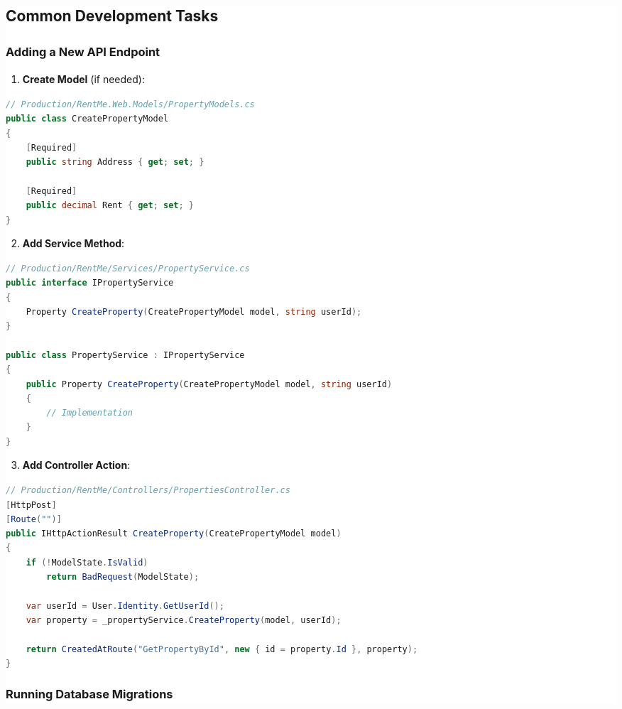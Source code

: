 
## Common Development Tasks

### Adding a New API Endpoint

1. **Create Model** (if needed):
```csharp
// Production/RentMe.Web.Models/PropertyModels.cs
public class CreatePropertyModel
{
    [Required]
    public string Address { get; set; }

    [Required]
    public decimal Rent { get; set; }
}
```

2. **Add Service Method**:
```csharp
// Production/RentMe/Services/PropertyService.cs
public interface IPropertyService
{
    Property CreateProperty(CreatePropertyModel model, string userId);
}

public class PropertyService : IPropertyService
{
    public Property CreateProperty(CreatePropertyModel model, string userId)
    {
        // Implementation
    }
}
```

3. **Add Controller Action**:
```csharp
// Production/RentMe/Controllers/PropertiesController.cs
[HttpPost]
[Route("")]
public IHttpActionResult CreateProperty(CreatePropertyModel model)
{
    if (!ModelState.IsValid)
        return BadRequest(ModelState);

    var userId = User.Identity.GetUserId();
    var property = _propertyService.CreateProperty(model, userId);

    return CreatedAtRoute("GetPropertyById", new { id = property.Id }, property);
}
```

### Running Database Migrations
